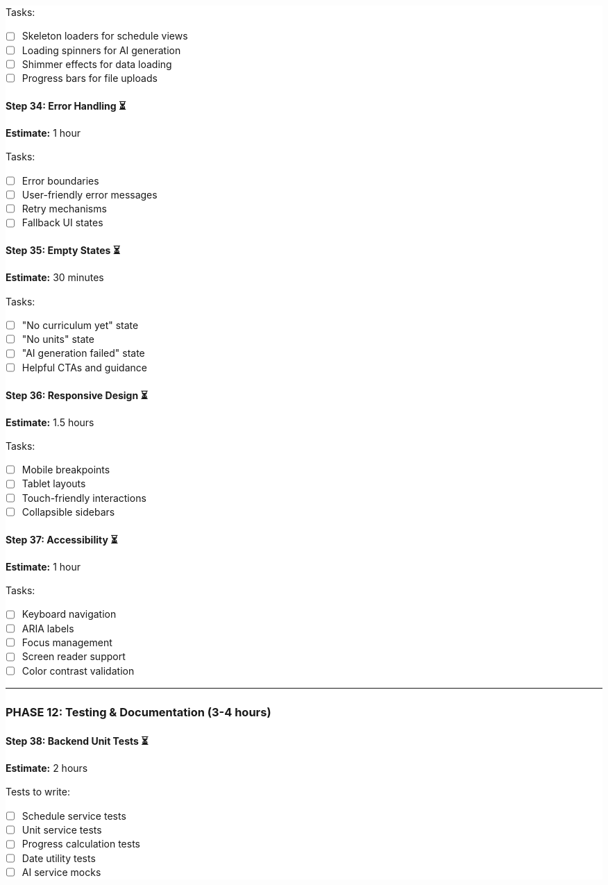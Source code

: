 Tasks:
- [  ] Skeleton loaders for schedule views
- [  ] Loading spinners for AI generation
- [  ] Shimmer effects for data loading
- [  ] Progress bars for file uploads

#### Step 34: Error Handling ⏳
**Estimate:** 1 hour

Tasks:
- [  ] Error boundaries
- [  ] User-friendly error messages
- [  ] Retry mechanisms
- [  ] Fallback UI states

#### Step 35: Empty States ⏳
**Estimate:** 30 minutes

Tasks:
- [  ] "No curriculum yet" state
- [  ] "No units" state
- [  ] "AI generation failed" state
- [  ] Helpful CTAs and guidance

#### Step 36: Responsive Design ⏳
**Estimate:** 1.5 hours

Tasks:
- [  ] Mobile breakpoints
- [  ] Tablet layouts
- [  ] Touch-friendly interactions
- [  ] Collapsible sidebars

#### Step 37: Accessibility ⏳
**Estimate:** 1 hour

Tasks:
- [  ] Keyboard navigation
- [  ] ARIA labels
- [  ] Focus management
- [  ] Screen reader support
- [  ] Color contrast validation

---

### **PHASE 12: Testing & Documentation** (3-4 hours)

#### Step 38: Backend Unit Tests ⏳
**Estimate:** 2 hours

Tests to write:
- [  ] Schedule service tests
- [  ] Unit service tests
- [  ] Progress calculation tests
- [  ] Date utility tests
- [  ] AI service mocks
